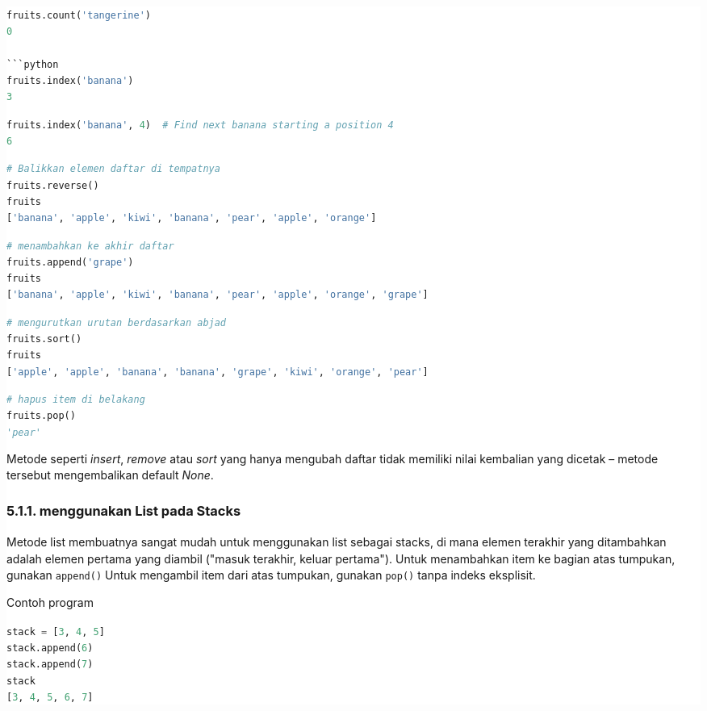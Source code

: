 ```python
fruits.count('tangerine')
0

```python
fruits.index('banana')
3
```

```python
fruits.index('banana', 4)  # Find next banana starting a position 4
6
```

```python
# Balikkan elemen daftar di tempatnya
fruits.reverse()
fruits
['banana', 'apple', 'kiwi', 'banana', 'pear', 'apple', 'orange']
```

```python
# menambahkan ke akhir daftar
fruits.append('grape')
fruits
['banana', 'apple', 'kiwi', 'banana', 'pear', 'apple', 'orange', 'grape']
```

```python
# mengurutkan urutan berdasarkan abjad
fruits.sort()
fruits
['apple', 'apple', 'banana', 'banana', 'grape', 'kiwi', 'orange', 'pear']
```

```python
# hapus item di belakang
fruits.pop()
'pear'
```

Metode seperti *insert*, *remove* atau *sort* yang hanya mengubah daftar tidak memiliki nilai kembalian yang dicetak – metode tersebut mengembalikan default *None*.

### 5.1.1. menggunakan List pada Stacks
Metode list membuatnya sangat mudah untuk menggunakan list sebagai stacks, di mana elemen terakhir yang ditambahkan adalah elemen pertama yang diambil ("masuk terakhir, keluar pertama"). 
Untuk menambahkan item ke bagian atas tumpukan, gunakan `append()`
Untuk mengambil item dari atas tumpukan, gunakan `pop()` tanpa indeks eksplisit.

Contoh program

```python
stack = [3, 4, 5]
stack.append(6)
stack.append(7)
stack
[3, 4, 5, 6, 7]
```
